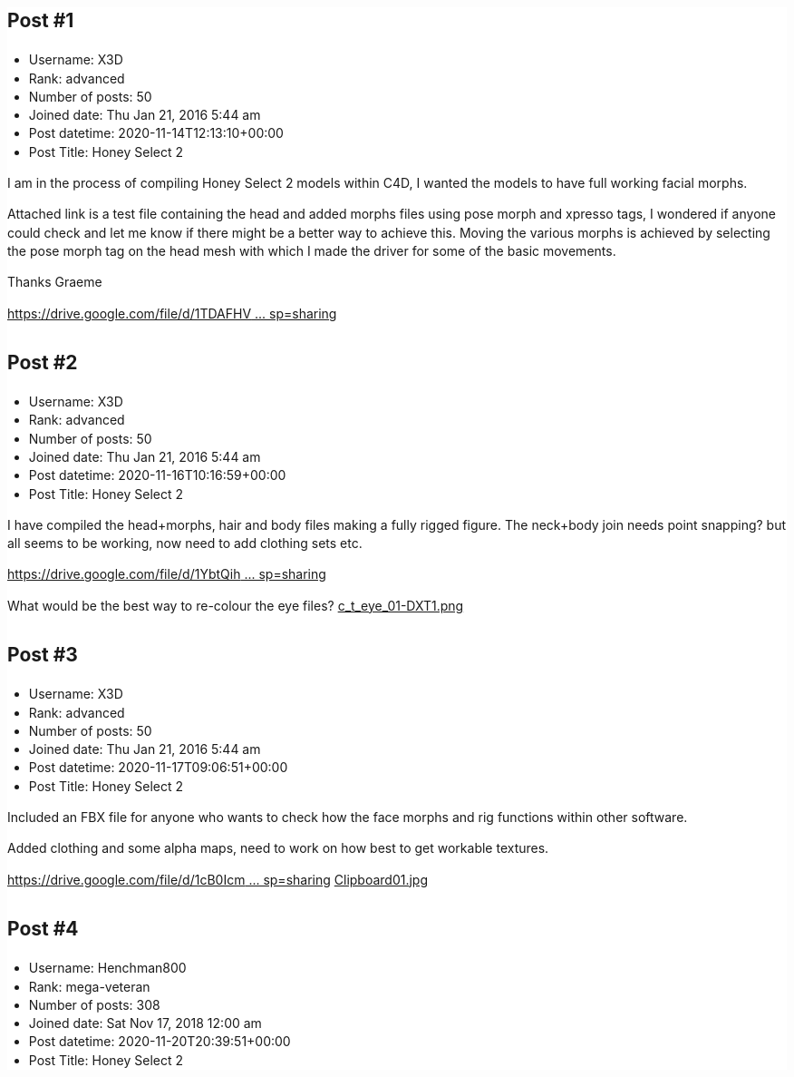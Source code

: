 ## Post #1
- Username: X3D
- Rank: advanced
- Number of posts: 50
- Joined date: Thu Jan 21, 2016 5:44 am
- Post datetime: 2020-11-14T12:13:10+00:00
- Post Title: Honey Select 2

I am in the process of compiling Honey Select 2 models within C4D, I wanted the models to have full working facial morphs.

Attached link is a test file containing the head and added morphs files using pose morph and xpresso tags, I wondered if anyone could check and let me know if there might be a better way to achieve this. Moving the various morphs is achieved by selecting the pose morph tag on the head mesh with which I made the driver for some of the basic movements.

Thanks Graeme

[https://drive.google.com/file/d/1TDAFHV ... sp=sharing](https://drive.google.com/file/d/1TDAFHV7q_1mzIeUeCZ6qXEsId-3wOXiy/view?usp=sharing)
## Post #2
- Username: X3D
- Rank: advanced
- Number of posts: 50
- Joined date: Thu Jan 21, 2016 5:44 am
- Post datetime: 2020-11-16T10:16:59+00:00
- Post Title: Honey Select 2

I have compiled the head+morphs, hair and body files making a fully rigged figure.
The neck+body join needs point snapping? but all seems to be working, now need to add clothing sets etc.

[https://drive.google.com/file/d/1YbtQih ... sp=sharing](https://drive.google.com/file/d/1YbtQihAETh75gAcZReLL1Wx7kD_y98xf/view?usp=sharing)

What would be the best way to re-colour the eye files?
[c_t_eye_01-DXT1.png](https://xentaxbackup.github.io/file/19036_c_t_eye_01-DXT1.png)
## Post #3
- Username: X3D
- Rank: advanced
- Number of posts: 50
- Joined date: Thu Jan 21, 2016 5:44 am
- Post datetime: 2020-11-17T09:06:51+00:00
- Post Title: Honey Select 2

Included an FBX file for anyone who wants to check how the face morphs and rig functions within other software.

Added clothing and some alpha maps, need to work on how best to get workable textures.

[https://drive.google.com/file/d/1cB0Icm ... sp=sharing](https://drive.google.com/file/d/1cB0IcmkKBb_i26Yx9V2Tk72mvMySyxOv/view?usp=sharing)
[Clipboard01.jpg](https://xentaxbackup.github.io/file/19041_Clipboard01.jpg)
## Post #4
- Username: Henchman800
- Rank: mega-veteran
- Number of posts: 308
- Joined date: Sat Nov 17, 2018 12:00 am
- Post datetime: 2020-11-20T20:39:51+00:00
- Post Title: Honey Select 2
